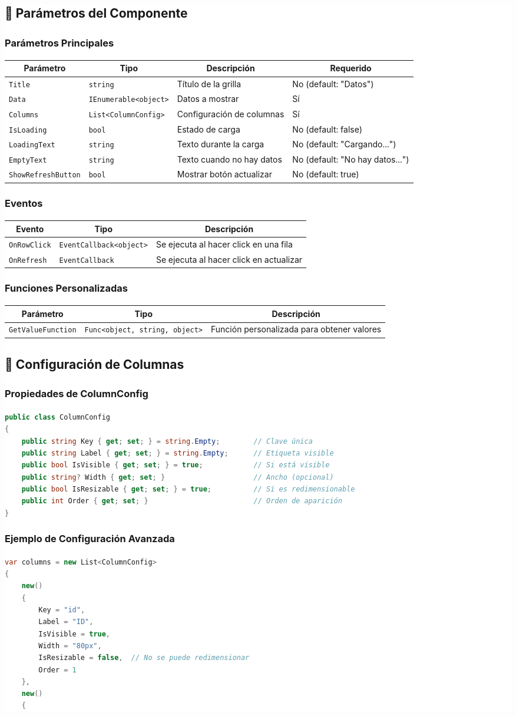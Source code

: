 ## 🔧 Parámetros del Componente

### Parámetros Principales
| Parámetro | Tipo | Descripción | Requerido |
|-----------|------|-------------|-----------|
| `Title` | `string` | Título de la grilla | No (default: "Datos") |
| `Data` | `IEnumerable<object>` | Datos a mostrar | Sí |
| `Columns` | `List<ColumnConfig>` | Configuración de columnas | Sí |
| `IsLoading` | `bool` | Estado de carga | No (default: false) |
| `LoadingText` | `string` | Texto durante la carga | No (default: "Cargando...") |
| `EmptyText` | `string` | Texto cuando no hay datos | No (default: "No hay datos...") |
| `ShowRefreshButton` | `bool` | Mostrar botón actualizar | No (default: true) |

### Eventos
| Evento | Tipo | Descripción |
|--------|------|-------------|
| `OnRowClick` | `EventCallback<object>` | Se ejecuta al hacer click en una fila |
| `OnRefresh` | `EventCallback` | Se ejecuta al hacer click en actualizar |

### Funciones Personalizadas
| Parámetro | Tipo | Descripción |
|-----------|------|-------------|
| `GetValueFunction` | `Func<object, string, object>` | Función personalizada para obtener valores |

## 🎨 Configuración de Columnas

### Propiedades de ColumnConfig
```csharp
public class ColumnConfig
{
    public string Key { get; set; } = string.Empty;        // Clave única
    public string Label { get; set; } = string.Empty;      // Etiqueta visible
    public bool IsVisible { get; set; } = true;            // Si está visible
    public string? Width { get; set; }                     // Ancho (opcional)
    public bool IsResizable { get; set; } = true;          // Si es redimensionable
    public int Order { get; set; }                         // Orden de aparición
}
```

### Ejemplo de Configuración Avanzada
```csharp
var columns = new List<ColumnConfig>
{
    new() 
    { 
        Key = "id", 
        Label = "ID", 
        IsVisible = true, 
        Width = "80px", 
        IsResizable = false,  // No se puede redimensionar
        Order = 1 
    },
    new() 
    { 
```